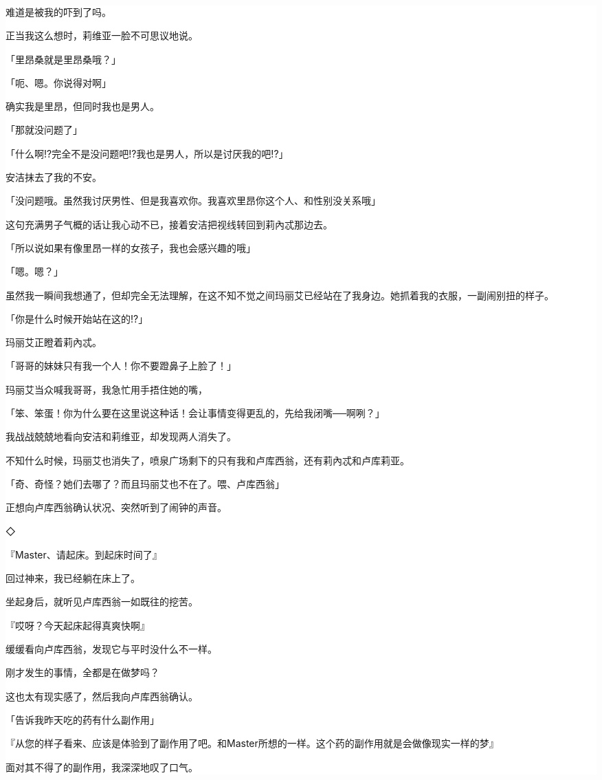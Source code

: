 难道是被我的吓到了吗。

正当我这么想时，莉维亚一脸不可思议地说。

「里昂桑就是里昂桑哦？」

「呃、嗯。你说得对啊」

确实我是里昂，但同时我也是男人。

「那就没问题了」

「什么啊!?完全不是没问题吧!?我也是男人，所以是讨厌我的吧!?」

安洁抹去了我的不安。

「没问题哦。虽然我讨厌男性、但是我喜欢你。我喜欢里昂你这个人、和性别没关系哦」

这句充满男子气概的话让我心动不已，接着安洁把视线转回到莉內忒那边去。

「所以说如果有像里昂一样的女孩子，我也会感兴趣的哦」

「嗯。嗯？」

虽然我一瞬间我想通了，但却完全无法理解，在这不知不觉之间玛丽艾已经站在了我身边。她抓着我的衣服，一副闹别扭的样子。

「你是什么时候开始站在这的!?」

玛丽艾正瞪着莉內忒。

「哥哥的妹妹只有我一个人！你不要蹬鼻子上脸了！」

玛丽艾当众喊我哥哥，我急忙用手捂住她的嘴，

「笨、笨蛋！你为什么要在这里说这种话！会让事情变得更乱的，先给我闭嘴──啊咧？」

我战战兢兢地看向安洁和莉维亚，却发现两人消失了。

不知什么时候，玛丽艾也消失了，喷泉广场剩下的只有我和卢库西翁，还有莉內忒和卢库莉亚。

「奇、奇怪？她们去哪了？而且玛丽艾也不在了。喂、卢库西翁」

正想向卢库西翁确认状况、突然听到了闹钟的声音。

◇

『Master、请起床。到起床时间了』

回过神来，我已经躺在床上了。

坐起身后，就听见卢库西翁一如既往的挖苦。

『哎呀？今天起床起得真爽快啊』

缓缓看向卢库西翁，发现它与平时没什么不一样。

刚才发生的事情，全都是在做梦吗？

这也太有现实感了，然后我向卢库西翁确认。

「告诉我昨天吃的药有什么副作用」

『从您的样子看来、应该是体验到了副作用了吧。和Master所想的一样。这个药的副作用就是会做像现实一样的梦』

面对其不得了的副作用，我深深地叹了口气。

